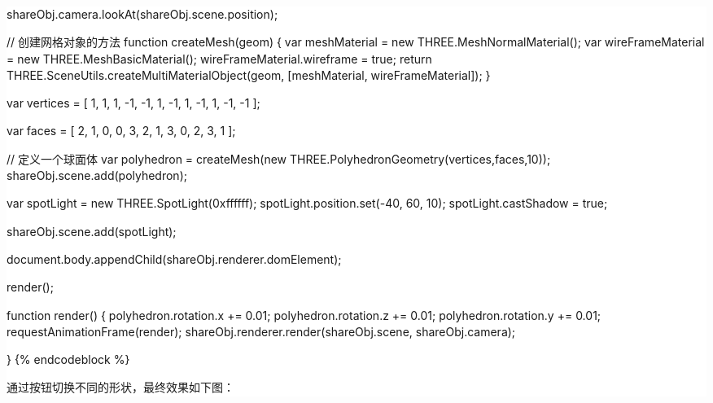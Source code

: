 shareObj.camera.lookAt(shareObj.scene.position);

// 创建网格对象的方法
function createMesh(geom) {
  var meshMaterial = new THREE.MeshNormalMaterial();
  var wireFrameMaterial = new THREE.MeshBasicMaterial();
  wireFrameMaterial.wireframe = true;
  return THREE.SceneUtils.createMultiMaterialObject(geom, [meshMaterial, wireFrameMaterial]);
}

var vertices = [
    1, 1, 1,
    -1, -1, 1,
    -1, 1, -1,
    1, -1, -1
];

var faces = [
    2, 1, 0,
    0, 3, 2,
    1, 3, 0,
    2, 3, 1
];

// 定义一个球面体
var polyhedron = createMesh(new THREE.PolyhedronGeometry(vertices,faces,10));
shareObj.scene.add(polyhedron);

var spotLight = new THREE.SpotLight(0xffffff);
spotLight.position.set(-40, 60, 10);
spotLight.castShadow = true;

shareObj.scene.add(spotLight);

document.body.appendChild(shareObj.renderer.domElement);

render();

function render() {
  polyhedron.rotation.x += 0.01;
  polyhedron.rotation.z += 0.01;
  polyhedron.rotation.y += 0.01;
  requestAnimationFrame(render);
  shareObj.renderer.render(shareObj.scene, shareObj.camera);

}
{% endcodeblock %}

通过按钮切换不同的形状，最终效果如下图：

